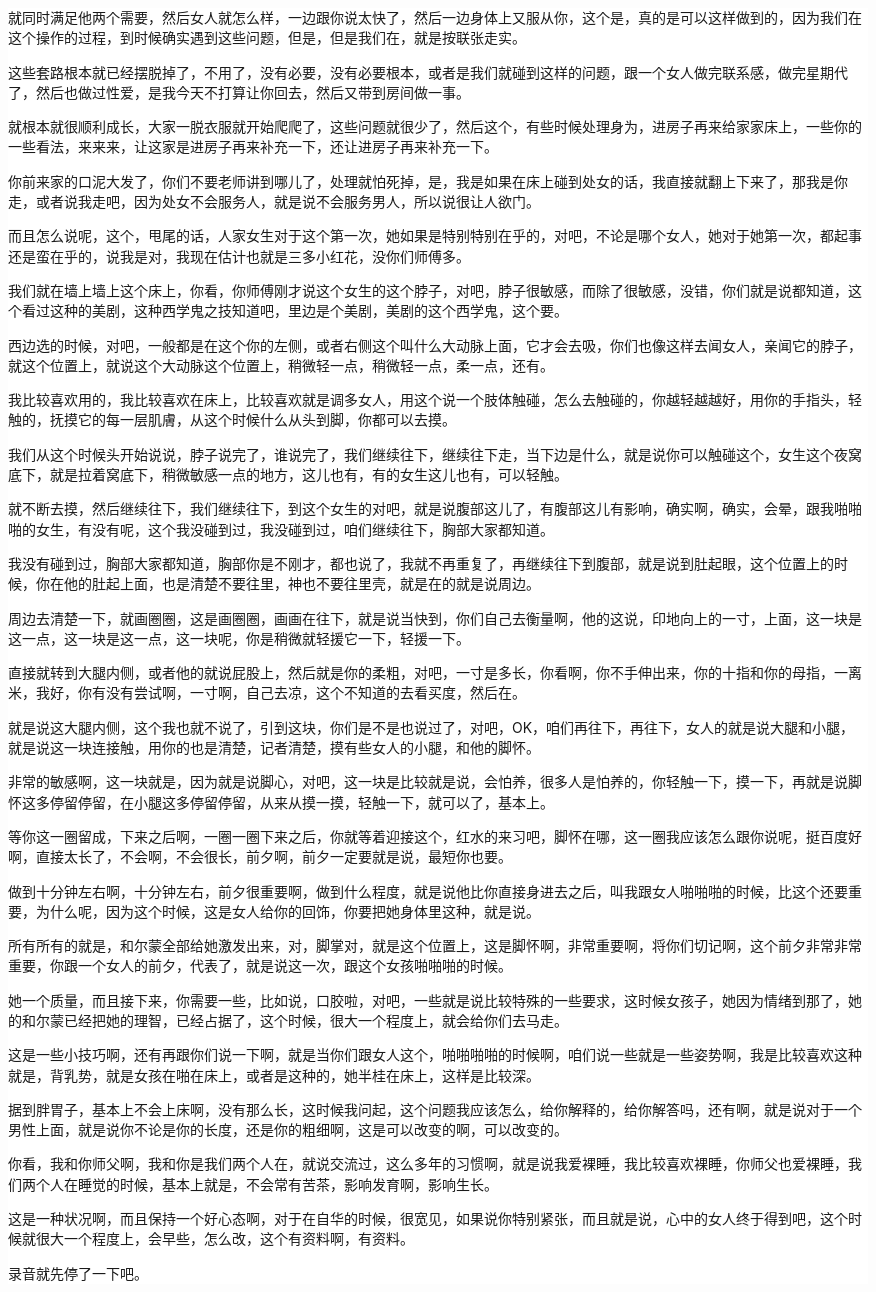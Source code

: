 就同时满足他两个需要，然后女人就怎么样，一边跟你说太快了，然后一边身体上又服从你，这个是，真的是可以这样做到的，因为我们在这个操作的过程，到时候确实遇到这些问题，但是，但是我们在，就是按联张走实。

这些套路根本就已经摆脱掉了，不用了，没有必要，没有必要根本，或者是我们就碰到这样的问题，跟一个女人做完联系感，做完星期代了，然后也做过性爱，是我今天不打算让你回去，然后又带到房间做一事。

就根本就很顺利成长，大家一脱衣服就开始爬爬了，这些问题就很少了，然后这个，有些时候处理身为，进房子再来给家家床上，一些你的一些看法，来来来，让这家是进房子再来补充一下，还让进房子再来补充一下。

你前来家的口泥大发了，你们不要老师讲到哪儿了，处理就怕死掉，是，我是如果在床上碰到处女的话，我直接就翻上下来了，那我是你走，或者说我走吧，因为处女不会服务人，就是说不会服务男人，所以说很让人欲门。

而且怎么说呢，这个，甩尾的话，人家女生对于这个第一次，她如果是特别特别在乎的，对吧，不论是哪个女人，她对于她第一次，都起事还是蛮在乎的，说我是对，我现在估计也就是三多小红花，没你们师傅多。

我们就在墙上墙上这个床上，你看，你师傅刚才说这个女生的这个脖子，对吧，脖子很敏感，而除了很敏感，没错，你们就是说都知道，这个看过这种的美剧，这种西学鬼之技知道吧，里边是个美剧，美剧的这个西学鬼，这个要。

西边选的时候，对吧，一般都是在这个你的左侧，或者右侧这个叫什么大动脉上面，它才会去吸，你们也像这样去闻女人，亲闻它的脖子，就这个位置上，就说这个大动脉这个位置上，稍微轻一点，稍微轻一点，柔一点，还有。

我比较喜欢用的，我比较喜欢在床上，比较喜欢就是调多女人，用这个说一个肢体触碰，怎么去触碰的，你越轻越越好，用你的手指头，轻触的，抚摸它的每一层肌膚，从这个时候什么从头到脚，你都可以去摸。

我们从这个时候头开始说说，脖子说完了，谁说完了，我们继续往下，继续往下走，当下边是什么，就是说你可以触碰这个，女生这个夜窝底下，就是拉着窝底下，稍微敏感一点的地方，这儿也有，有的女生这儿也有，可以轻触。

就不断去摸，然后继续往下，我们继续往下，到这个女生的对吧，就是说腹部这儿了，有腹部这儿有影响，确实啊，确实，会晕，跟我啪啪啪的女生，有没有呢，这个我没碰到过，我没碰到过，咱们继续往下，胸部大家都知道。

我没有碰到过，胸部大家都知道，胸部你是不刚才，都也说了，我就不再重复了，再继续往下到腹部，就是说到肚起眼，这个位置上的时候，你在他的肚起上面，也是清楚不要往里，神也不要往里壳，就是在的就是说周边。

周边去清楚一下，就画圈圈，这是画圈圈，画画在往下，就是说当快到，你们自己去衡量啊，他的这说，印地向上的一寸，上面，这一块是这一点，这一块是这一点，这一块呢，你是稍微就轻援它一下，轻援一下。

直接就转到大腿内侧，或者他的就说屁股上，然后就是你的柔粗，对吧，一寸是多长，你看啊，你不手伸出来，你的十指和你的母指，一离米，我好，你有没有尝试啊，一寸啊，自己去凉，这个不知道的去看买度，然后在。

就是说这大腿内侧，这个我也就不说了，引到这块，你们是不是也说过了，对吧，OK，咱们再往下，再往下，女人的就是说大腿和小腿，就是说这一块连接触，用你的也是清楚，记者清楚，摸有些女人的小腿，和他的脚怀。

非常的敏感啊，这一块就是，因为就是说脚心，对吧，这一块是比较就是说，会怕养，很多人是怕养的，你轻触一下，摸一下，再就是说脚怀这多停留停留，在小腿这多停留停留，从来从摸一摸，轻触一下，就可以了，基本上。

等你这一圈留成，下来之后啊，一圈一圈下来之后，你就等着迎接这个，红水的来习吧，脚怀在哪，这一圈我应该怎么跟你说呢，挺百度好啊，直接太长了，不会啊，不会很长，前夕啊，前夕一定要就是说，最短你也要。

做到十分钟左右啊，十分钟左右，前夕很重要啊，做到什么程度，就是说他比你直接身进去之后，叫我跟女人啪啪啪的时候，比这个还要重要，为什么呢，因为这个时候，这是女人给你的回饰，你要把她身体里这种，就是说。

所有所有的就是，和尔蒙全部给她激发出来，对，脚掌对，就是这个位置上，这是脚怀啊，非常重要啊，将你们切记啊，这个前夕非常非常重要，你跟一个女人的前夕，代表了，就是说这一次，跟这个女孩啪啪啪的时候。

她一个质量，而且接下来，你需要一些，比如说，口胶啦，对吧，一些就是说比较特殊的一些要求，这时候女孩子，她因为情绪到那了，她的和尔蒙已经把她的理智，已经占据了，这个时候，很大一个程度上，就会给你们去马走。

这是一些小技巧啊，还有再跟你们说一下啊，就是当你们跟女人这个，啪啪啪啪的时候啊，咱们说一些就是一些姿势啊，我是比较喜欢这种就是，背乳势，就是女孩在啪在床上，或者是这种的，她半桂在床上，这样是比较深。

据到胖胃子，基本上不会上床啊，没有那么长，这时候我问起，这个问题我应该怎么，给你解释的，给你解答吗，还有啊，就是说对于一个男性上面，就是说你不论是你的长度，还是你的粗细啊，这是可以改变的啊，可以改变的。

你看，我和你师父啊，我和你是我们两个人在，就说交流过，这么多年的习惯啊，就是说我爱裸睡，我比较喜欢裸睡，你师父也爱裸睡，我们两个人在睡觉的时候，基本上就是，不会常有苦茶，影响发育啊，影响生长。

这是一种状况啊，而且保持一个好心态啊，对于在自华的时候，很宽见，如果说你特别紧张，而且就是说，心中的女人终于得到吧，这个时候就很大一个程度上，会早些，怎么改，这个有资料啊，有资料。

录音就先停了一下吧。